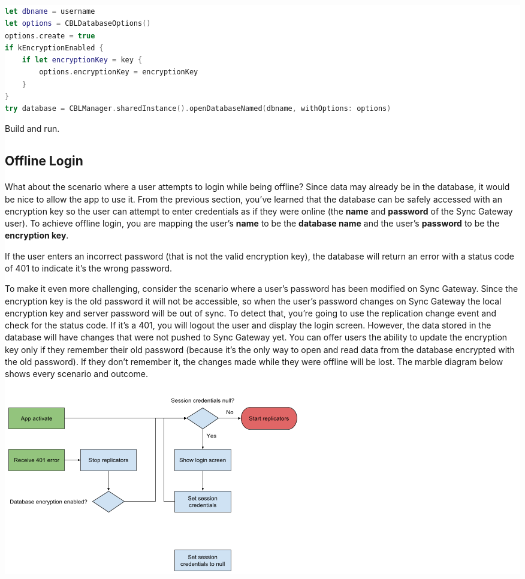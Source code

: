 ```swift
let dbname = username
let options = CBLDatabaseOptions()
options.create = true
if kEncryptionEnabled {
    if let encryptionKey = key {
        options.encryptionKey = encryptionKey
    }
}
try database = CBLManager.sharedInstance().openDatabaseNamed(dbname, withOptions: options)
```

Build and run.

## Offline Login

What about the scenario where a user attempts to login while being offline? Since data may already be in the database, it would be nice to allow the app to use it. From the previous section, you’ve learned that the database can be safely accessed with an encryption key so the user can attempt to enter credentials as if they were online (the **name** and **password** of the Sync Gateway user). To achieve offline login, you are mapping the user’s **name** to be the **database name** and the user’s **password** to be the **encryption key**.

If the user enters an incorrect password (that is not the valid encryption key), the database will return an error with a status code of 401 to indicate it’s the wrong password.

To make it even more challenging, consider the scenario where a user’s password has been modified on Sync Gateway. Since the encryption key is the old password it will not be accessible, so when the user’s password changes on Sync Gateway the local encryption key and server password will be out of sync. To detect that, you’re going to use the replication change event and check for the status code. If it’s a 401, you will logout the user and display the login screen. However, the data stored in the database will have changes that were not pushed to Sync Gateway yet. You can offer users the ability to update the encryption key only if they remember their old password (because it’s the only way to open and read data from the database encrypted with the old password). If they don’t remember it, the changes made while they were offline will be lost. The marble diagram below shows every scenario and outcome.

![](./img/image24.png)
